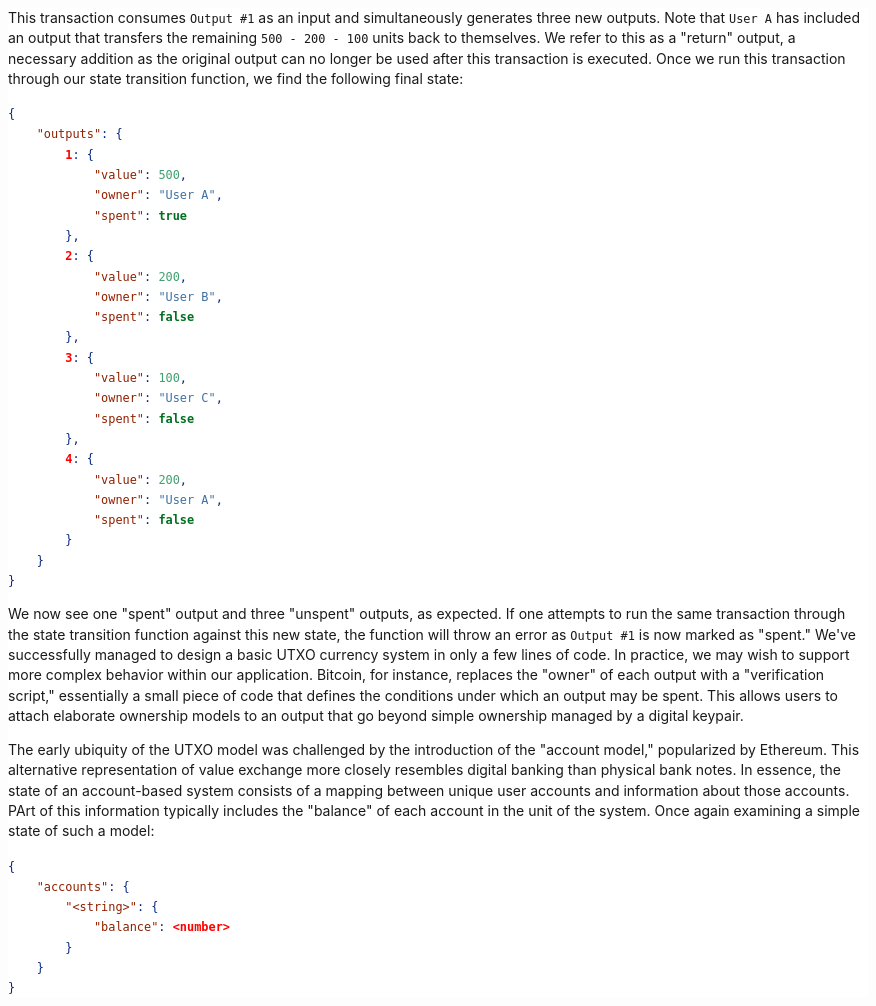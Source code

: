 This transaction consumes `Output #1` as an input and simultaneously generates three new outputs. Note that `User A` has included an output that transfers the remaining `500 - 200 - 100` units back to themselves. We refer to this as a "return" output, a necessary addition as the original output can no longer be used after this transaction is executed. Once we run this transaction through our state transition function, we find the following final state:

```json
{
    "outputs": {
        1: {
            "value": 500,
            "owner": "User A",
            "spent": true
        },
        2: {
            "value": 200,
            "owner": "User B",
            "spent": false
        },
        3: {
            "value": 100,
            "owner": "User C",
            "spent": false
        },
        4: {
            "value": 200,
            "owner": "User A",
            "spent": false
        }
    }
}
```

We now see one "spent" output and three "unspent" outputs, as expected. If one attempts to run the same transaction through the state transition function against this new state, the function will throw an error as `Output #1` is now marked as "spent." We've successfully managed to design a basic UTXO currency system in only a few lines of code. In practice, we may wish to support more complex behavior within our application. Bitcoin, for instance, replaces the "owner" of each output with a "verification script," essentially a small piece of code that defines the conditions under which an output may be spent. This allows users to attach elaborate ownership models to an output that go beyond simple ownership managed by a digital keypair.

The early ubiquity of the UTXO model was challenged by the introduction of the "account model," popularized by Ethereum. This alternative representation of value exchange more closely resembles digital banking than physical bank notes. In essence, the state of an account-based system consists of a mapping between unique user accounts and information about those accounts. PArt of this information typically includes the "balance" of each account in the unit of the system. Once again examining a simple state of such a model:

```json
{
    "accounts": {
        "<string>": {
            "balance": <number>
        }
    }
}
```
